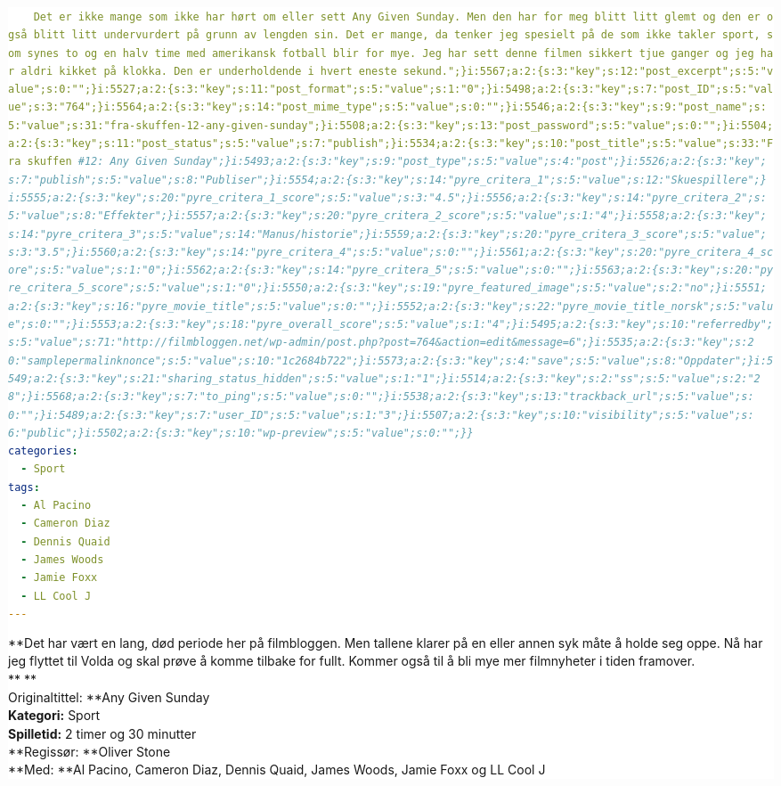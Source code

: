 ```yaml
    Det er ikke mange som ikke har hørt om eller sett Any Given Sunday. Men den har for meg blitt litt glemt og den er også blitt litt undervurdert på grunn av lengden sin. Det er mange, da tenker jeg spesielt på de som ikke takler sport, som synes to og en halv time med amerikansk fotball blir for mye. Jeg har sett denne filmen sikkert tjue ganger og jeg har aldri kikket på klokka. Den er underholdende i hvert eneste sekund.";}i:5567;a:2:{s:3:"key";s:12:"post_excerpt";s:5:"value";s:0:"";}i:5527;a:2:{s:3:"key";s:11:"post_format";s:5:"value";s:1:"0";}i:5498;a:2:{s:3:"key";s:7:"post_ID";s:5:"value";s:3:"764";}i:5564;a:2:{s:3:"key";s:14:"post_mime_type";s:5:"value";s:0:"";}i:5546;a:2:{s:3:"key";s:9:"post_name";s:5:"value";s:31:"fra-skuffen-12-any-given-sunday";}i:5508;a:2:{s:3:"key";s:13:"post_password";s:5:"value";s:0:"";}i:5504;a:2:{s:3:"key";s:11:"post_status";s:5:"value";s:7:"publish";}i:5534;a:2:{s:3:"key";s:10:"post_title";s:5:"value";s:33:"Fra skuffen #12: Any Given Sunday";}i:5493;a:2:{s:3:"key";s:9:"post_type";s:5:"value";s:4:"post";}i:5526;a:2:{s:3:"key";s:7:"publish";s:5:"value";s:8:"Publiser";}i:5554;a:2:{s:3:"key";s:14:"pyre_critera_1";s:5:"value";s:12:"Skuespillere";}i:5555;a:2:{s:3:"key";s:20:"pyre_critera_1_score";s:5:"value";s:3:"4.5";}i:5556;a:2:{s:3:"key";s:14:"pyre_critera_2";s:5:"value";s:8:"Effekter";}i:5557;a:2:{s:3:"key";s:20:"pyre_critera_2_score";s:5:"value";s:1:"4";}i:5558;a:2:{s:3:"key";s:14:"pyre_critera_3";s:5:"value";s:14:"Manus/historie";}i:5559;a:2:{s:3:"key";s:20:"pyre_critera_3_score";s:5:"value";s:3:"3.5";}i:5560;a:2:{s:3:"key";s:14:"pyre_critera_4";s:5:"value";s:0:"";}i:5561;a:2:{s:3:"key";s:20:"pyre_critera_4_score";s:5:"value";s:1:"0";}i:5562;a:2:{s:3:"key";s:14:"pyre_critera_5";s:5:"value";s:0:"";}i:5563;a:2:{s:3:"key";s:20:"pyre_critera_5_score";s:5:"value";s:1:"0";}i:5550;a:2:{s:3:"key";s:19:"pyre_featured_image";s:5:"value";s:2:"no";}i:5551;a:2:{s:3:"key";s:16:"pyre_movie_title";s:5:"value";s:0:"";}i:5552;a:2:{s:3:"key";s:22:"pyre_movie_title_norsk";s:5:"value";s:0:"";}i:5553;a:2:{s:3:"key";s:18:"pyre_overall_score";s:5:"value";s:1:"4";}i:5495;a:2:{s:3:"key";s:10:"referredby";s:5:"value";s:71:"http://filmbloggen.net/wp-admin/post.php?post=764&action=edit&message=6";}i:5535;a:2:{s:3:"key";s:20:"samplepermalinknonce";s:5:"value";s:10:"1c2684b722";}i:5573;a:2:{s:3:"key";s:4:"save";s:5:"value";s:8:"Oppdater";}i:5549;a:2:{s:3:"key";s:21:"sharing_status_hidden";s:5:"value";s:1:"1";}i:5514;a:2:{s:3:"key";s:2:"ss";s:5:"value";s:2:"28";}i:5568;a:2:{s:3:"key";s:7:"to_ping";s:5:"value";s:0:"";}i:5538;a:2:{s:3:"key";s:13:"trackback_url";s:5:"value";s:0:"";}i:5489;a:2:{s:3:"key";s:7:"user_ID";s:5:"value";s:1:"3";}i:5507;a:2:{s:3:"key";s:10:"visibility";s:5:"value";s:6:"public";}i:5502;a:2:{s:3:"key";s:10:"wp-preview";s:5:"value";s:0:"";}}
categories:
  - Sport
tags:
  - Al Pacino
  - Cameron Diaz
  - Dennis Quaid
  - James Woods
  - Jamie Foxx
  - LL Cool J
---
```

**Det har vært en lang, død periode her på filmbloggen. Men tallene klarer på en eller annen syk måte å holde seg oppe. Nå har jeg flyttet til Volda og skal prøve å komme tilbake for fullt. Kommer også til å bli mye mer filmnyheter i tiden framover.  
** **<a href="http://filmbloggen.net/2011/08/26/fra-skuffen-12-any-given-sunday/any-given-sunday/" rel="attachment wp-att-767"><img class="alignnone size-large wp-image-767" src="http://filmbloggen.net/wp-content/uploads//2011/08/Any-Given-Sunday-620x411.jpg" alt="" width="400" height="&quot;253" /></a>  
Originaltittel: **Any Given Sunday  
**Kategori:** Sport  
**Spilletid:** 2 timer og 30 minutter  
**Regissør: **Oliver Stone  
**Med: **Al Pacino, Cameron Diaz, Dennis Quaid, James Woods, Jamie Foxx og LL Cool J
